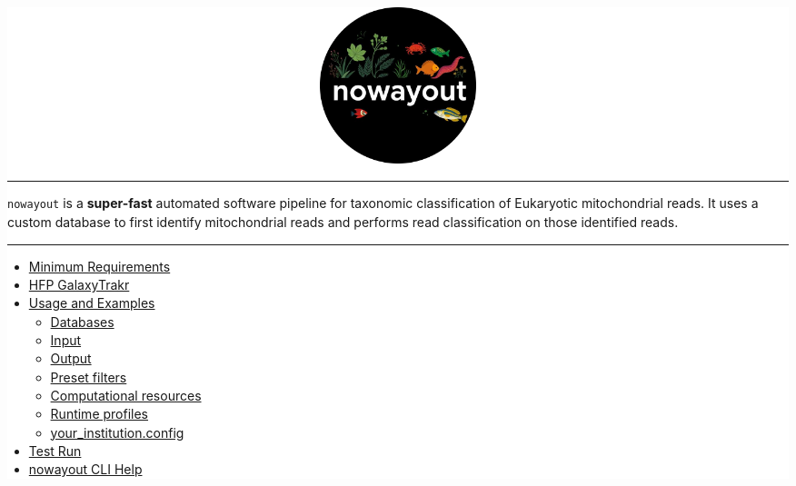 <p align="center">
    <img src="../assets/nowayout-icon.png" width="20%" height="20%" />
</p>

---

`nowayout` is a **super-fast** automated software pipeline for taxonomic classification of Eukaryotic mitochondrial reads. It uses a custom database to first identify mitochondrial reads and performs read classification on those identified reads.

---



- [Minimum Requirements](#minimum-requirements)
- [HFP GalaxyTrakr](#hfp-galaxytrakr)
- [Usage and Examples](#usage-and-examples)
  - [Databases](#databases)
  - [Input](#input)
  - [Output](#output)
  - [Preset filters](#preset-filters)
  - [Computational resources](#computational-resources)
  - [Runtime profiles](#runtime-profiles)
  - [your_institution.config](#your_institutionconfig)
- [Test Run](#test-run)
- [nowayout CLI Help](#nowayout-cli-help)
